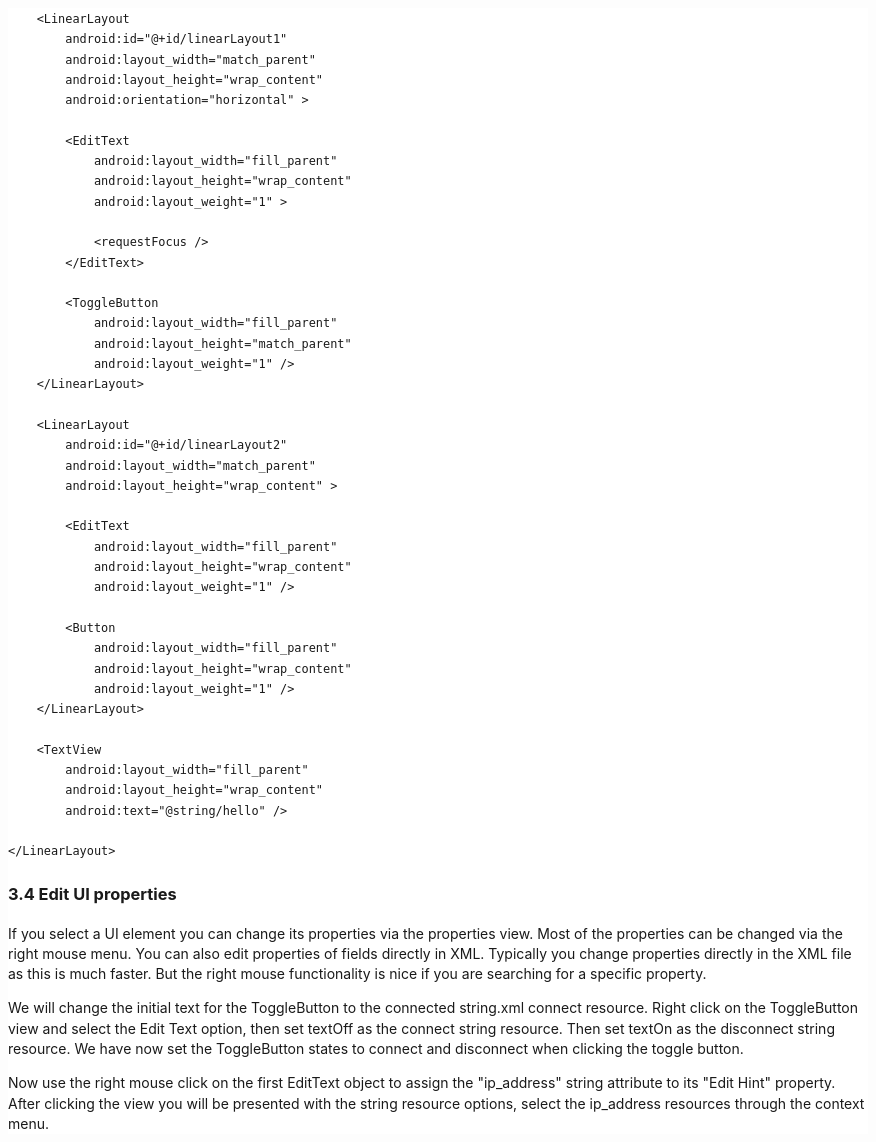 	    <LinearLayout
	        android:id="@+id/linearLayout1"
	        android:layout_width="match_parent"
	        android:layout_height="wrap_content"
	        android:orientation="horizontal" >
	
	        <EditText
	            android:layout_width="fill_parent"
	            android:layout_height="wrap_content"
	            android:layout_weight="1" >
	
	            <requestFocus />
	        </EditText>
	
	        <ToggleButton
	            android:layout_width="fill_parent"
	            android:layout_height="match_parent"
	            android:layout_weight="1" />
	    </LinearLayout>
	
	    <LinearLayout
	        android:id="@+id/linearLayout2"
	        android:layout_width="match_parent"
	        android:layout_height="wrap_content" >
	
	        <EditText
	            android:layout_width="fill_parent"
	            android:layout_height="wrap_content"
	            android:layout_weight="1" />
	
	        <Button
	            android:layout_width="fill_parent"
	            android:layout_height="wrap_content"
	            android:layout_weight="1" />
	    </LinearLayout>
	    
	    <TextView
	        android:layout_width="fill_parent"
	        android:layout_height="wrap_content"
	        android:text="@string/hello" />
	
	</LinearLayout>
	

### 3.4 Edit UI properties
If you select a UI element you can change its properties via the properties view. Most of the properties can be changed via the right mouse menu. You can also edit properties of fields directly in XML. Typically you change properties directly in the XML file as this is much faster. But the right mouse functionality is nice if you are searching for a specific property.

We will change the initial text for the ToggleButton to the connected string.xml connect resource. Right click on the ToggleButton view and select the Edit Text option, then set textOff as the connect string resource. Then set textOn as the disconnect string resource. We have now set the ToggleButton states to connect and disconnect when clicking the toggle button.

Now use the right mouse click on the first EditText object to assign the "ip_address" string attribute to its "Edit Hint" property. After clicking the view you will be presented with the string resource options, select the ip_address resources through the context menu.

